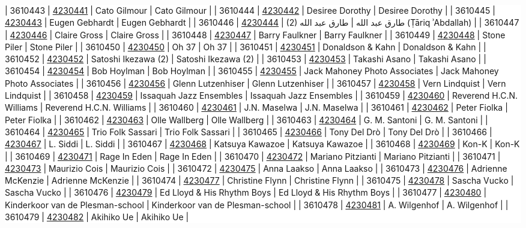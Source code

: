 | 3610443 | [4230441](https://www.discogs.com/artist/4230441) | Cato Gilmour | Cato Gilmour |
| 3610444 | [4230442](https://www.discogs.com/artist/4230442) | Desiree Dorothy | Desiree Dorothy |
| 3610445 | [4230443](https://www.discogs.com/artist/4230443) | Eugen Gebhardt | Eugen Gebhardt |
| 3610446 | [4230444](https://www.discogs.com/artist/4230444) | (2) طارق عبد الله | طارق عبد الله   (Ṭāriq ʾAbdallah) |
| 3610447 | [4230446](https://www.discogs.com/artist/4230446) | Claire Gross | Claire Gross |
| 3610448 | [4230447](https://www.discogs.com/artist/4230447) | Barry Faulkner | Barry Faulkner |
| 3610449 | [4230448](https://www.discogs.com/artist/4230448) | Stone Piler | Stone Piler |
| 3610450 | [4230450](https://www.discogs.com/artist/4230450) | Oh 37 | Oh 37 |
| 3610451 | [4230451](https://www.discogs.com/artist/4230451) | Donaldson & Kahn | Donaldson & Kahn |
| 3610452 | [4230452](https://www.discogs.com/artist/4230452) | Satoshi Ikezawa (2) | Satoshi Ikezawa (2) |
| 3610453 | [4230453](https://www.discogs.com/artist/4230453) | Takashi Asano | Takashi Asano |
| 3610454 | [4230454](https://www.discogs.com/artist/4230454) | Bob Hoylman | Bob Hoylman |
| 3610455 | [4230455](https://www.discogs.com/artist/4230455) | Jack Mahoney Photo Associates | Jack Mahoney Photo Associates |
| 3610456 | [4230456](https://www.discogs.com/artist/4230456) | Glenn Lutzenhiser | Glenn Lutzenhiser |
| 3610457 | [4230458](https://www.discogs.com/artist/4230458) | Vern Lindquist | Vern Lindquist |
| 3610458 | [4230459](https://www.discogs.com/artist/4230459) | Issaquah Jazz Ensembles | Issaquah Jazz Ensembles |
| 3610459 | [4230460](https://www.discogs.com/artist/4230460) | Reverend H.C.N. Williams | Reverend H.C.N. Williams |
| 3610460 | [4230461](https://www.discogs.com/artist/4230461) | J.N. Maselwa | J.N. Maselwa |
| 3610461 | [4230462](https://www.discogs.com/artist/4230462) | Peter Fiolka | Peter Fiolka |
| 3610462 | [4230463](https://www.discogs.com/artist/4230463) | Olle Wallberg | Olle Wallberg |
| 3610463 | [4230464](https://www.discogs.com/artist/4230464) | G. M. Santoni | G. M. Santoni |
| 3610464 | [4230465](https://www.discogs.com/artist/4230465) | Trio Folk Sassari | Trio Folk Sassari |
| 3610465 | [4230466](https://www.discogs.com/artist/4230466) | Tony Del Drò | Tony Del Drò |
| 3610466 | [4230467](https://www.discogs.com/artist/4230467) | L. Siddi | L. Siddi |
| 3610467 | [4230468](https://www.discogs.com/artist/4230468) | Katsuya Kawazoe | Katsuya Kawazoe |
| 3610468 | [4230469](https://www.discogs.com/artist/4230469) | Kon-K | Kon-K |
| 3610469 | [4230471](https://www.discogs.com/artist/4230471) | Rage In Eden | Rage In Eden |
| 3610470 | [4230472](https://www.discogs.com/artist/4230472) | Mariano Pitzianti | Mariano Pitzianti |
| 3610471 | [4230473](https://www.discogs.com/artist/4230473) | Maurizio Cois | Maurizio Cois |
| 3610472 | [4230475](https://www.discogs.com/artist/4230475) | Anna Laakso | Anna Laakso |
| 3610473 | [4230476](https://www.discogs.com/artist/4230476) | Adrienne McKenzie | Adrienne McKenzie |
| 3610474 | [4230477](https://www.discogs.com/artist/4230477) | Christine Flynn | Christine Flynn |
| 3610475 | [4230478](https://www.discogs.com/artist/4230478) | Sascha Vucko | Sascha Vucko |
| 3610476 | [4230479](https://www.discogs.com/artist/4230479) | Ed Lloyd & His Rhythm Boys | Ed Lloyd & His Rhythm Boys |
| 3610477 | [4230480](https://www.discogs.com/artist/4230480) | Kinderkoor van de Plesman-school | Kinderkoor van de Plesman-school |
| 3610478 | [4230481](https://www.discogs.com/artist/4230481) | A. Wilgenhof | A. Wilgenhof |
| 3610479 | [4230482](https://www.discogs.com/artist/4230482) | Akihiko Ue | Akihiko Ue |